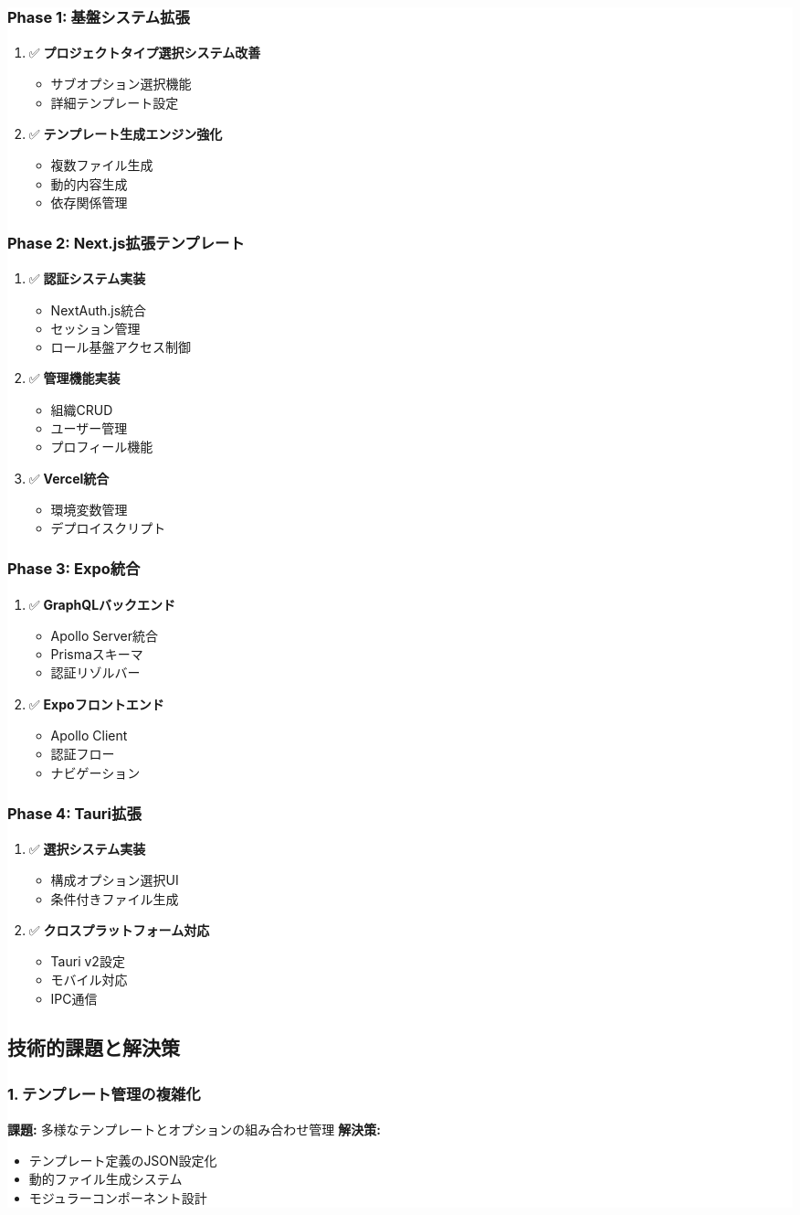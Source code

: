 ### Phase 1: 基盤システム拡張
1. ✅ **プロジェクトタイプ選択システム改善**
   - サブオプション選択機能
   - 詳細テンプレート設定

2. ✅ **テンプレート生成エンジン強化**
   - 複数ファイル生成
   - 動的内容生成
   - 依存関係管理

### Phase 2: Next.js拡張テンプレート
1. ✅ **認証システム実装**
   - NextAuth.js統合
   - セッション管理
   - ロール基盤アクセス制御

2. ✅ **管理機能実装**
   - 組織CRUD
   - ユーザー管理
   - プロフィール機能

3. ✅ **Vercel統合**
   - 環境変数管理
   - デプロイスクリプト

### Phase 3: Expo統合
1. ✅ **GraphQLバックエンド**
   - Apollo Server統合
   - Prismaスキーマ
   - 認証リゾルバー

2. ✅ **Expoフロントエンド**
   - Apollo Client
   - 認証フロー
   - ナビゲーション

### Phase 4: Tauri拡張
1. ✅ **選択システム実装**
   - 構成オプション選択UI
   - 条件付きファイル生成

2. ✅ **クロスプラットフォーム対応**
   - Tauri v2設定
   - モバイル対応
   - IPC通信

## 技術的課題と解決策

### 1. テンプレート管理の複雑化
**課題:** 多様なテンプレートとオプションの組み合わせ管理
**解決策:**
- テンプレート定義のJSON設定化
- 動的ファイル生成システム
- モジュラーコンポーネント設計
